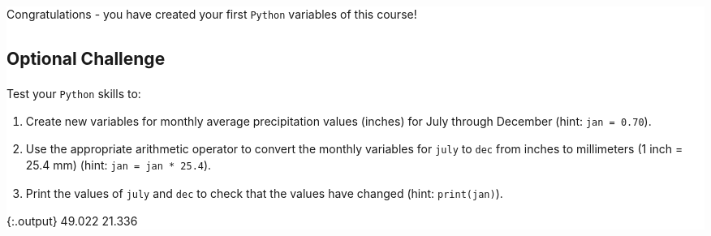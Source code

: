 
Congratulations - you have created your first `Python` variables of this course!

<div class="notice--warning" markdown="1">

## <i class="fa fa-pencil-square-o" aria-hidden="true"></i> Optional Challenge 

Test your `Python` skills to:

1. Create new variables for monthly average precipitation values (inches) for July through December (hint: `jan = 0.70`).

2. Use the appropriate arithmetic operator to convert the monthly variables for `july` to `dec` from inches to millimeters (1 inch = 25.4 mm) (hint: `jan = jan * 25.4`).

3. Print the values of `july` and `dec` to check that the values have changed (hint: `print(jan)`).

</div>



{:.output}
    49.022
    21.336


